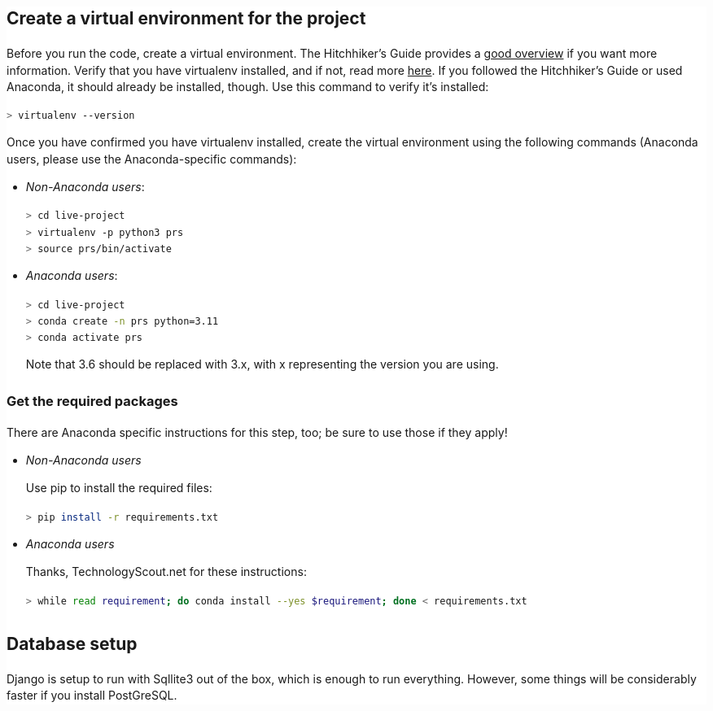 ## Create a virtual environment for the project

Before you run the code, create a virtual environment. The Hitchhiker’s Guide provides a 
[good overview](https://docs.python-guide.org/dev/virtualenvs) 
if you want more information. Verify that you have virtualenv installed, and if not, read more 
[here](https://docs.python-guide.org/dev/virtualenvs/#lower-level-virtualenv). 
If you followed the Hitchhiker’s Guide or used Anaconda, it should already be installed, though. Use 
this command to verify it’s installed:

```bash
> virtualenv --version
```

Once you have confirmed you have virtualenv installed, create the virtual environment using the following 
commands (Anaconda users, please use the Anaconda-specific commands):

*   *Non-Anaconda users*:
    ```bash
    > cd live-project
    > virtualenv -p python3 prs
    > source prs/bin/activate
    ```
*   *Anaconda users*:
    ```bash
    > cd live-project
    > conda create -n prs python=3.11
    > conda activate prs
    ```
    Note that 3.6 should be replaced with 3.x, with x representing the version you are using. 

### Get the required packages
There are Anaconda specific instructions for this step, too; be sure to use those if they apply!


*   *Non-Anaconda users* 

    Use pip to install the required files:
    ```bash
    > pip install -r requirements.txt
    ```
*   *Anaconda users*

    Thanks, TechnologyScout.net for these instructions:
    ```bash
    > while read requirement; do conda install --yes $requirement; done < requirements.txt    
    ```
    
## Database setup

Django is setup to run with Sqllite3 out of the box, which is enough to run everything. However, some 
things will be considerably faster if you install PostGreSQL. 
